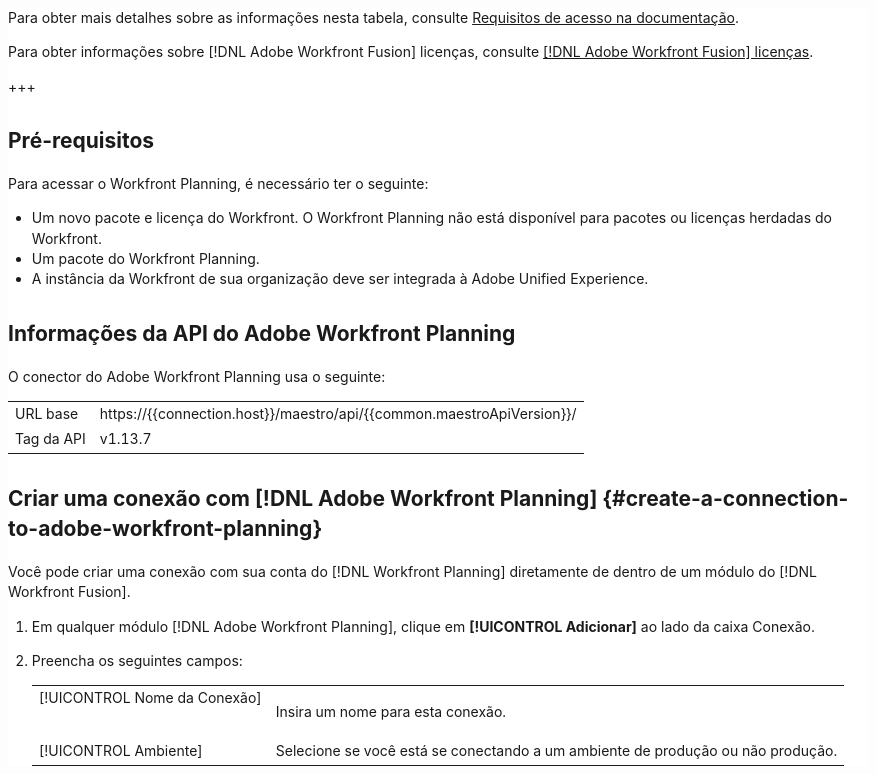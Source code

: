 Para obter mais detalhes sobre as informações nesta tabela, consulte [Requisitos de acesso na documentação](/help/workfront-fusion/references/licenses-and-roles/access-level-requirements-in-documentation.md).

Para obter informações sobre [!DNL Adobe Workfront Fusion] licenças, consulte [[!DNL Adobe Workfront Fusion] licenças](/help/workfront-fusion/set-up-and-manage-workfront-fusion/licensing-operations-overview/license-automation-vs-integration.md).

+++

## Pré-requisitos

Para acessar o Workfront Planning, é necessário ter o seguinte:

* Um novo pacote e licença do Workfront. O Workfront Planning não está disponível para pacotes ou licenças herdadas do Workfront.
* Um pacote do Workfront Planning.
* A instância da Workfront de sua organização deve ser integrada à Adobe Unified Experience.

## Informações da API do Adobe Workfront Planning

O conector do Adobe Workfront Planning usa o seguinte:

<table style="table-layout:auto"> 
 <col> 
 <col> 
 <tbody> 
  <tr> 
   <td role="rowheader">URL base</td> 
   <td>https://{{connection.host}}/maestro/api/{{common.maestroApiVersion}}/</td> 
  </tr>
  <tr> 
   <td role="rowheader">Tag da API</td> 
   <td>v1.13.7</td> 
  </tr>
 </tbody> 
 </table>

## Criar uma conexão com [!DNL Adobe Workfront Planning] {#create-a-connection-to-adobe-workfront-planning}

Você pode criar uma conexão com sua conta do [!DNL Workfront Planning] diretamente de dentro de um módulo do [!DNL Workfront Fusion].

1. Em qualquer módulo [!DNL Adobe Workfront Planning], clique em **[!UICONTROL Adicionar]** ao lado da caixa Conexão.

1. Preencha os seguintes campos:

   <table style="table-layout:auto"> 
      <col class="TableStyle-TableStyle-List-options-in-steps-Column-Column1">
      </col>
      <col class="TableStyle-TableStyle-List-options-in-steps-Column-Column2">
      </col>
      <tbody>
        <tr>
          <td role="rowheader">[!UICONTROL Nome da Conexão]</td>
          <td>
            <p>Insira um nome para esta conexão.</p>
          </td>
        </tr>
        <tr>
          <td role="rowheader">[!UICONTROL Ambiente]</td>
          <td>Selecione se você está se conectando a um ambiente de produção ou não produção.</td>
        </tr>
        <tr>